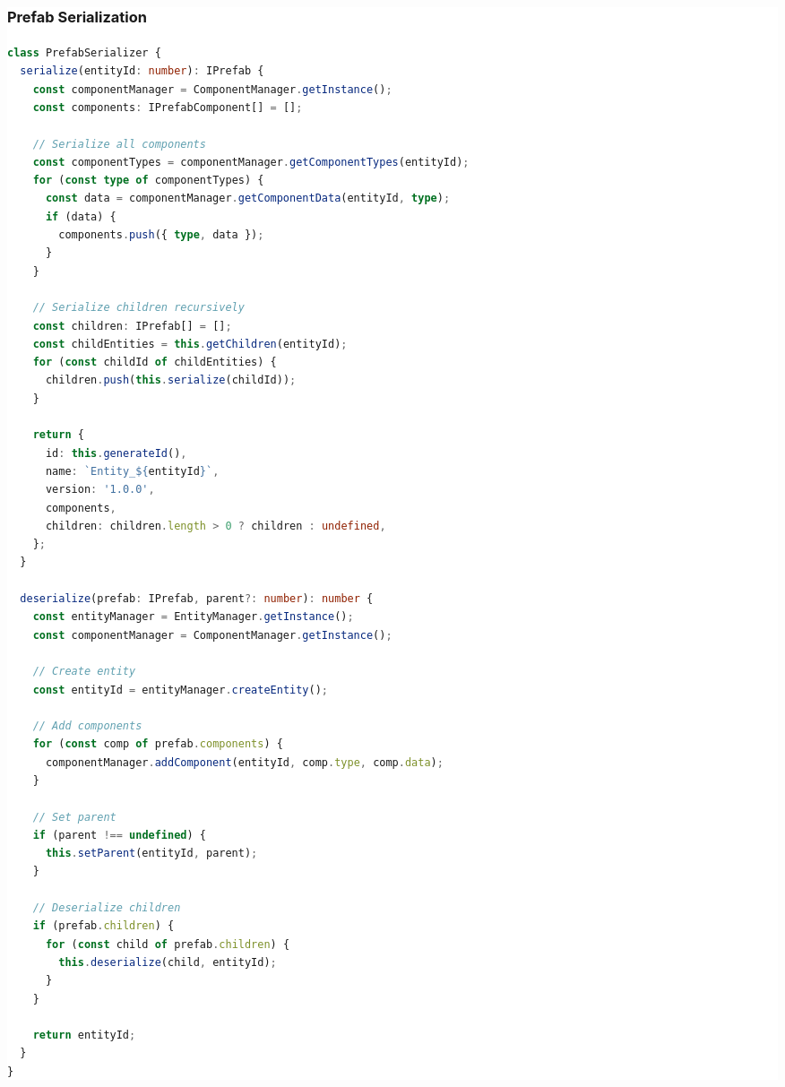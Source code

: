 ### Prefab Serialization

```typescript
class PrefabSerializer {
  serialize(entityId: number): IPrefab {
    const componentManager = ComponentManager.getInstance();
    const components: IPrefabComponent[] = [];

    // Serialize all components
    const componentTypes = componentManager.getComponentTypes(entityId);
    for (const type of componentTypes) {
      const data = componentManager.getComponentData(entityId, type);
      if (data) {
        components.push({ type, data });
      }
    }

    // Serialize children recursively
    const children: IPrefab[] = [];
    const childEntities = this.getChildren(entityId);
    for (const childId of childEntities) {
      children.push(this.serialize(childId));
    }

    return {
      id: this.generateId(),
      name: `Entity_${entityId}`,
      version: '1.0.0',
      components,
      children: children.length > 0 ? children : undefined,
    };
  }

  deserialize(prefab: IPrefab, parent?: number): number {
    const entityManager = EntityManager.getInstance();
    const componentManager = ComponentManager.getInstance();

    // Create entity
    const entityId = entityManager.createEntity();

    // Add components
    for (const comp of prefab.components) {
      componentManager.addComponent(entityId, comp.type, comp.data);
    }

    // Set parent
    if (parent !== undefined) {
      this.setParent(entityId, parent);
    }

    // Deserialize children
    if (prefab.children) {
      for (const child of prefab.children) {
        this.deserialize(child, entityId);
      }
    }

    return entityId;
  }
}
```
